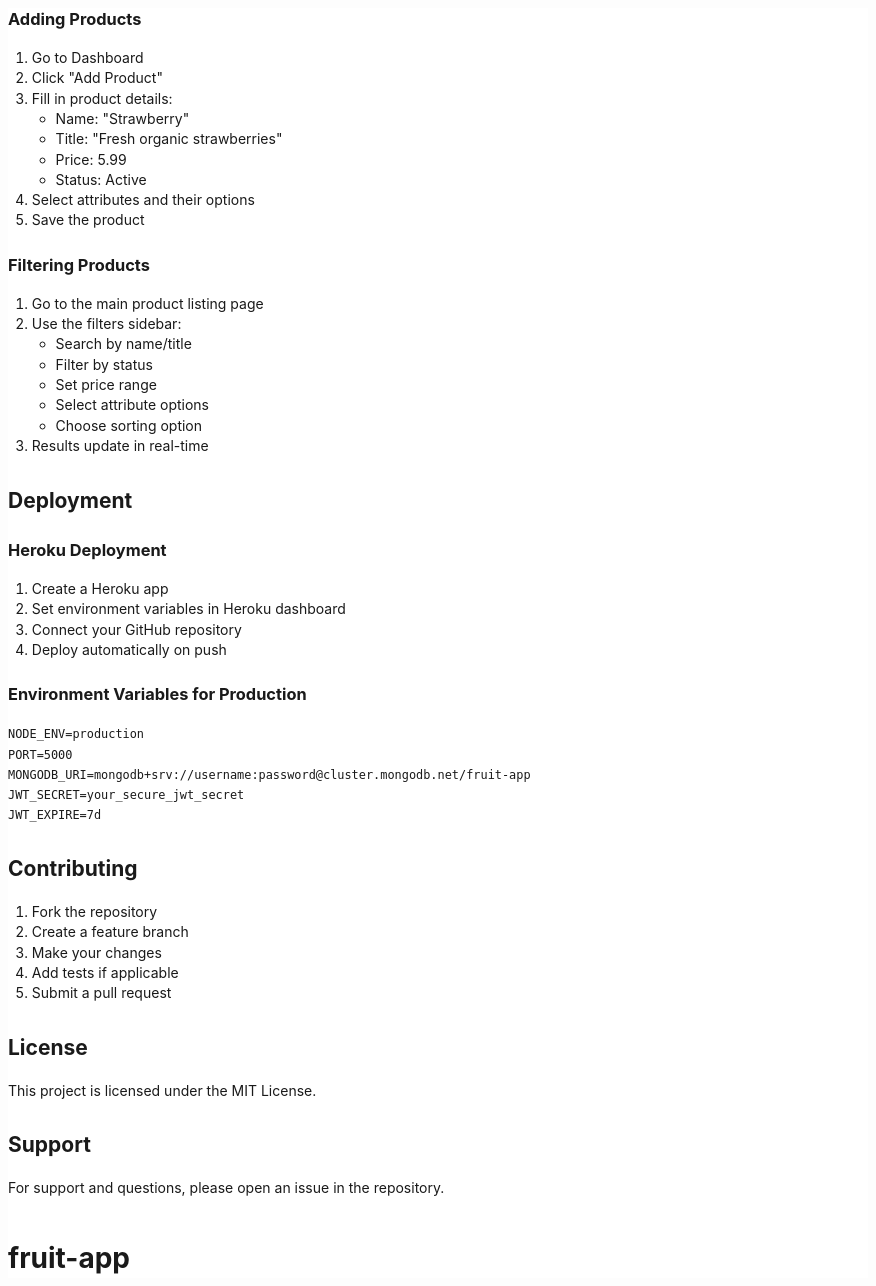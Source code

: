 ### Adding Products
1. Go to Dashboard
2. Click "Add Product"
3. Fill in product details:
   - Name: "Strawberry"
   - Title: "Fresh organic strawberries"
   - Price: 5.99
   - Status: Active
4. Select attributes and their options
5. Save the product

### Filtering Products
1. Go to the main product listing page
2. Use the filters sidebar:
   - Search by name/title
   - Filter by status
   - Set price range
   - Select attribute options
   - Choose sorting option
3. Results update in real-time

## Deployment

### Heroku Deployment
1. Create a Heroku app
2. Set environment variables in Heroku dashboard
3. Connect your GitHub repository
4. Deploy automatically on push

### Environment Variables for Production
```env
NODE_ENV=production
PORT=5000
MONGODB_URI=mongodb+srv://username:password@cluster.mongodb.net/fruit-app
JWT_SECRET=your_secure_jwt_secret
JWT_EXPIRE=7d
```

## Contributing

1. Fork the repository
2. Create a feature branch
3. Make your changes
4. Add tests if applicable
5. Submit a pull request

## License

This project is licensed under the MIT License.

## Support

For support and questions, please open an issue in the repository.
# fruit-app
